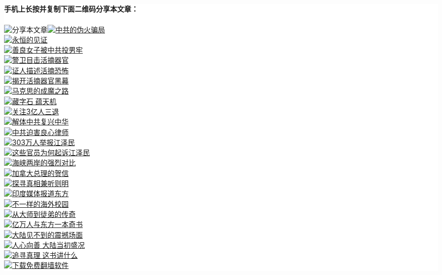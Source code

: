 <strong>手机上长按并复制下面二维码分享本文章：</strong><br><br><img src="http://d1p1.ip.zn2.us/v.php?action=qrcode&url=/gb/19/7/28/n11415318.md%231" title="分享本文章"></td><td VALIGN=TOP><a href="/gb/16/1/21/n4622075.md?dfh#1" target="_blank"><img src="https://raw.githubusercontent.com/wlrgim293/djy/master/gb/300/wei-f1.jpg" title="中共的伪火骗局"  alt="中共的伪火骗局"></a><br><a href="https://github.com/wlrgim293/www/blob/master/README.md?dfh#9" target="_blank"><img src="https://raw.githubusercontent.com/wlrgim293/djy/master/gb/300/yong-h.jpg" title="永恒的见证"  alt="永恒的见证"></a><br><a href="/gb/13/9/29/n3974789.md?dfh#1" target="_blank"><img src="https://raw.githubusercontent.com/wlrgim293/djy/master/gb/300/shang-lnz.jpg" title="善良女子被中共投男牢"  alt="善良女子被中共投男牢"></a><br><a href="/gb/16/3/16/n4663449.md?dfh#1" target="_blank"><img src="https://raw.githubusercontent.com/wlrgim293/djy/master/gb/300/huo-z3.jpg" title="警卫目击活摘器官"  alt="警卫目击活摘器官"></a><br><a href="/gb/16/8/7/n8177641.md?dfh#1" target="_blank"><img src="https://raw.githubusercontent.com/wlrgim293/djy/master/gb/300/huo-z4.jpg" title="证人描述活摘恐怖"  alt="证人描述活摘恐怖"></a><br><a href="/gb/10/4/19/n2881569.md?dfh#1" target="_blank"><img src="https://raw.githubusercontent.com/wlrgim293/djy/master/gb/300/huo-z1.jpg" title="揭开活摘器官黑幕"  alt="揭开活摘器官黑幕"></a><br><a href="/gb/10/11/7/n3077476.md?dfh#1" target="_blank"><img src="https://raw.githubusercontent.com/wlrgim293/djy/master/gb/300/ma-ks.jpg" title="马克思的成魔之路"  alt="马克思的成魔之路"></a><br><a href="/gb/14/6/9/n4173977.md?dfh#1" target="_blank"><img src="https://raw.githubusercontent.com/wlrgim293/djy/master/gb/300/chang-zs.jpg" title="藏字石 蕴天机"  alt="藏字石 蕴天机"></a><br><a href="/gb/18/5/10/n10381511.md?dfh#1" target="_blank"><img src="https://raw.githubusercontent.com/wlrgim293/djy/master/gb/300/st1.jpg" title="关注3亿人三退"  alt="关注3亿人三退"></a><br><a href="/gb/18/3/21/n10237682.md?dfh#1" target="_blank"><img src="https://raw.githubusercontent.com/wlrgim293/djy/master/gb/300/jie-t.jpg" title="解体中共复兴中华"  alt="解体中共复兴中华"></a><br><a href="/gb/9/2/9/n2422991.md?dfh#1" target="_blank"><img src="https://raw.githubusercontent.com/wlrgim293/djy/master/gb/300/gao-zs.jpg" title="中共迫害良心律师"  alt="中共迫害良心律师"></a><br><a href="/gb/18/12/9/n10900044.md?dfh#1" target="_blank"><img src="https://raw.githubusercontent.com/wlrgim293/djy/master/gb/300/sj1.jpg" title="303万人举报江泽民"  alt="303万人举报江泽民"></a><br><a href="/gb/18/8/28/n10672014.md?dfh#1" target="_blank"><img src="https://raw.githubusercontent.com/wlrgim293/djy/master/gb/300/sj2.jpg" title="这些官员为何起诉江泽民"  alt="这些官员为何起诉江泽民"></a><br><a href="/gb/8/12/18/n2367165.md?dfh#1" target="_blank"><img src="https://raw.githubusercontent.com/wlrgim293/djy/master/gb/300/liangan.jpg" title="海峡两岸的强烈对比"  alt="海峡两岸的强烈对比"></a><br><a href="/gb/15/12/10/n4593139.md?dfh#1" target="_blank"><img src="https://raw.githubusercontent.com/wlrgim293/djy/master/gb/300/jia-ndzl.jpg" title="加拿大总理的贺信"  alt="加拿大总理的贺信"></a><br><a href="/gb/11/6/17/n3289382.md?dfh#1" target="_blank"><img src="https://raw.githubusercontent.com/wlrgim293/djy/master/gb/300/xiao-wd.jpg" title="探寻真相兼听则明"  alt="探寻真相兼听则明"></a><br><a href="/gb/18/10/27/n10812623.md?dfh#1" target="_blank"><img src="https://raw.githubusercontent.com/wlrgim293/djy/master/gb/300/yindu.jpg" title="印度媒体报道东方"  alt="印度媒体报道东方"></a><br><a href="/gb/18/6/9/n10469652.md?dfh#1" target="_blank"><img src="https://raw.githubusercontent.com/wlrgim293/djy/master/gb/300/xie-j.jpg" title="不一样的海外校园"  alt="不一样的海外校园"></a><br><a href="/gb/7/4/5/n1669415.md?dfh#1" target="_blank"><img src="https://raw.githubusercontent.com/wlrgim293/djy/master/gb/300/li-up.jpg" title="从大师到徒弟的传奇"  alt="从大师到徒弟的传奇"></a><br><a href="/gb/17/5/26/n9191512.md?dfh#1" target="_blank"><img src="https://raw.githubusercontent.com/wlrgim293/djy/master/gb/300/zfl2.jpg" title="亿万人与东方一本奇书"  alt="亿万人与东方一本奇书"></a><br><a href="/gb/13/11/27/n4020290.md?dfh#1" target="_blank"><img src="https://raw.githubusercontent.com/wlrgim293/djy/master/gb/300/zhen-h.jpg" title="大陆见不到的震撼场面"  alt="大陆见不到的震撼场面"></a><br><a href="/gb/15/7/17/n4482910.md?dfh#1" target="_blank"><img src="https://raw.githubusercontent.com/wlrgim293/djy/master/gb/300/dalu-sk.jpg" title="人心向善 大陆当初盛况"  alt="人心向善 大陆当初盛况"></a><br><a href="/gb/19/1/5/n10955468.md?dfh#1" target="_blank"><img src="https://raw.githubusercontent.com/wlrgim293/djy/master/gb/300/zfl1.jpg" title="追寻真理 这书讲什么"  alt="追寻真理 这书讲什么"></a><br><a href="https://github.com/bannedbook/fanqiang/wiki" target="_blank"><img src="https://raw.githubusercontent.com/wlrgim293/djy/master/gb/300/fq1.jpg" title="下载免费翻墙软件"  alt="下载免费翻墙软件"></a><br></td></tr></table>
